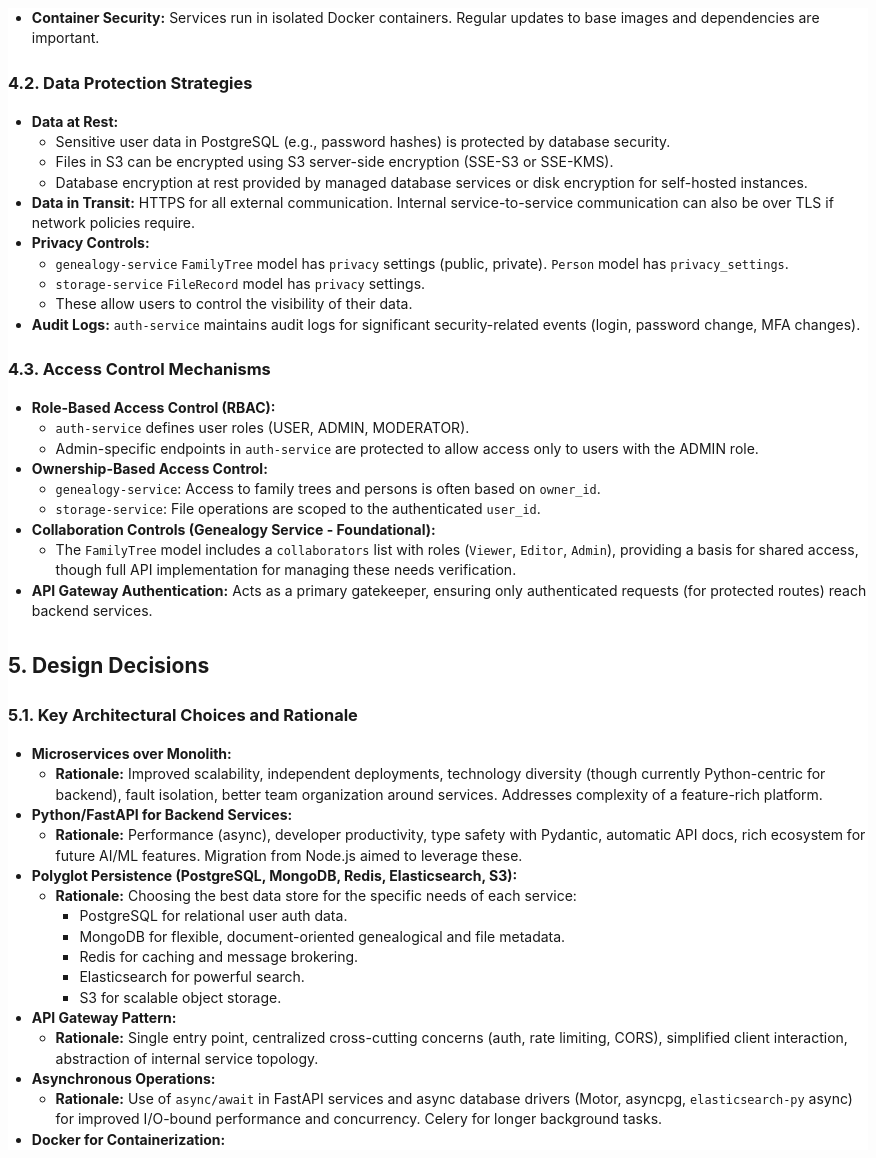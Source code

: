 *   **Container Security:** Services run in isolated Docker containers. Regular updates to base images and dependencies are important.

### 4.2. Data Protection Strategies

*   **Data at Rest:**
    *   Sensitive user data in PostgreSQL (e.g., password hashes) is protected by database security.
    *   Files in S3 can be encrypted using S3 server-side encryption (SSE-S3 or SSE-KMS).
    *   Database encryption at rest provided by managed database services or disk encryption for self-hosted instances.
*   **Data in Transit:** HTTPS for all external communication. Internal service-to-service communication can also be over TLS if network policies require.
*   **Privacy Controls:**
    *   `genealogy-service` `FamilyTree` model has `privacy` settings (public, private). `Person` model has `privacy_settings`.
    *   `storage-service` `FileRecord` model has `privacy` settings.
    *   These allow users to control the visibility of their data.
*   **Audit Logs:** `auth-service` maintains audit logs for significant security-related events (login, password change, MFA changes).

### 4.3. Access Control Mechanisms

*   **Role-Based Access Control (RBAC):**
    *   `auth-service` defines user roles (USER, ADMIN, MODERATOR).
    *   Admin-specific endpoints in `auth-service` are protected to allow access only to users with the ADMIN role.
*   **Ownership-Based Access Control:**
    *   `genealogy-service`: Access to family trees and persons is often based on `owner_id`.
    *   `storage-service`: File operations are scoped to the authenticated `user_id`.
*   **Collaboration Controls (Genealogy Service - Foundational):**
    *   The `FamilyTree` model includes a `collaborators` list with roles (`Viewer`, `Editor`, `Admin`), providing a basis for shared access, though full API implementation for managing these needs verification.
*   **API Gateway Authentication:** Acts as a primary gatekeeper, ensuring only authenticated requests (for protected routes) reach backend services.

## 5. Design Decisions

### 5.1. Key Architectural Choices and Rationale

*   **Microservices over Monolith:**
    *   **Rationale:** Improved scalability, independent deployments, technology diversity (though currently Python-centric for backend), fault isolation, better team organization around services. Addresses complexity of a feature-rich platform.
*   **Python/FastAPI for Backend Services:**
    *   **Rationale:** Performance (async), developer productivity, type safety with Pydantic, automatic API docs, rich ecosystem for future AI/ML features. Migration from Node.js aimed to leverage these.
*   **Polyglot Persistence (PostgreSQL, MongoDB, Redis, Elasticsearch, S3):**
    *   **Rationale:** Choosing the best data store for the specific needs of each service:
        *   PostgreSQL for relational user auth data.
        *   MongoDB for flexible, document-oriented genealogical and file metadata.
        *   Redis for caching and message brokering.
        *   Elasticsearch for powerful search.
        *   S3 for scalable object storage.
*   **API Gateway Pattern:**
    *   **Rationale:** Single entry point, centralized cross-cutting concerns (auth, rate limiting, CORS), simplified client interaction, abstraction of internal service topology.
*   **Asynchronous Operations:**
    *   **Rationale:** Use of `async/await` in FastAPI services and async database drivers (Motor, asyncpg, `elasticsearch-py` async) for improved I/O-bound performance and concurrency. Celery for longer background tasks.
*   **Docker for Containerization:**